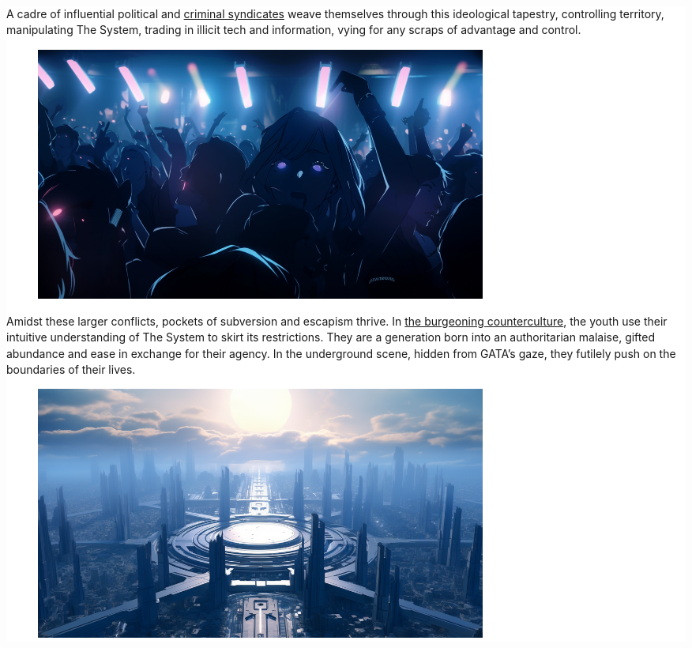 
A cadre of influential political and [criminal syndicates](../../nations/gata/criminal-element/syndicates.md) weave themselves through this ideological tapestry, controlling territory, manipulating The System, trading in illicit tech and information, vying for any scraps of advantage and control.

<figure><img src="../../.gitbook/assets/syncraves.png" alt="" width="563"><figcaption></figcaption></figure>

Amidst these larger conflicts, pockets of subversion and escapism thrive. In [the burgeoning counterculture](../../nations/gata/underground-scene/), the youth use their intuitive understanding of The System to skirt its restrictions. They are a generation born into an authoritarian malaise, gifted abundance and ease in exchange for their agency. In the underground scene, hidden from GATA’s gaze, they futilely push on the boundaries of their lives.

<figure><img src="../../.gitbook/assets/districts.png" alt="" width="563"><figcaption></figcaption></figure>
